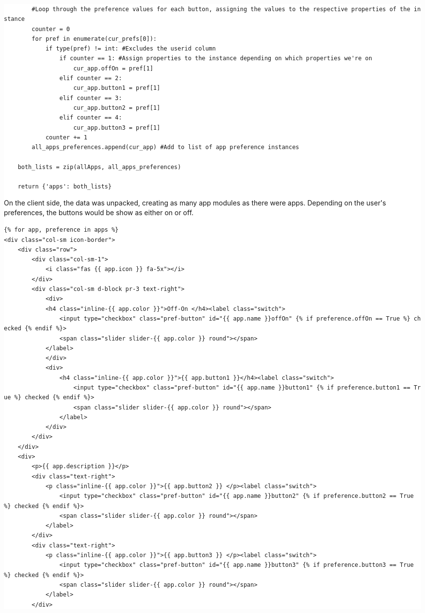 ```
        #Loop through the preference values for each button, assigning the values to the respective properties of the instance
        counter = 0
        for pref in enumerate(cur_prefs[0]):
            if type(pref) != int: #Excludes the userid column
                if counter == 1: #Assign properties to the instance depending on which properties we're on
                    cur_app.offOn = pref[1]
                elif counter == 2:
                    cur_app.button1 = pref[1]
                elif counter == 3:
                    cur_app.button2 = pref[1]
                elif counter == 4:
                    cur_app.button3 = pref[1]
            counter += 1
        all_apps_preferences.append(cur_app) #Add to list of app preference instances

    both_lists = zip(allApps, all_apps_preferences)

    return {'apps': both_lists}
```
On the client side, the data was unpacked, creating as many app modules as there were apps. Depending on the user's preferences, the buttons would be show as either on or off.
```
{% for app, preference in apps %}
<div class="col-sm icon-border">
    <div class="row">
        <div class="col-sm-1">
            <i class="fas {{ app.icon }} fa-5x"></i>
        </div>
        <div class="col-sm d-block pr-3 text-right">
            <div>
            <h4 class="inline-{{ app.color }}">Off-On </h4><label class="switch">
                <input type="checkbox" class="pref-button" id="{{ app.name }}offOn" {% if preference.offOn == True %} checked {% endif %}>
                <span class="slider slider-{{ app.color }} round"></span>
            </label>
            </div>
            <div>
                <h4 class="inline-{{ app.color }}">{{ app.button1 }}</h4><label class="switch">
                    <input type="checkbox" class="pref-button" id="{{ app.name }}button1" {% if preference.button1 == True %} checked {% endif %}>
                    <span class="slider slider-{{ app.color }} round"></span>
                </label>
            </div>
        </div>
    </div>
    <div>
        <p>{{ app.description }}</p>
        <div class="text-right">
            <p class="inline-{{ app.color }}">{{ app.button2 }} </p><label class="switch">
                <input type="checkbox" class="pref-button" id="{{ app.name }}button2" {% if preference.button2 == True %} checked {% endif %}>
                <span class="slider slider-{{ app.color }} round"></span>
            </label>
        </div>
        <div class="text-right">
            <p class="inline-{{ app.color }}">{{ app.button3 }} </p><label class="switch">
                <input type="checkbox" class="pref-button" id="{{ app.name }}button3" {% if preference.button3 == True %} checked {% endif %}>
                <span class="slider slider-{{ app.color }} round"></span>
            </label>
        </div>
```